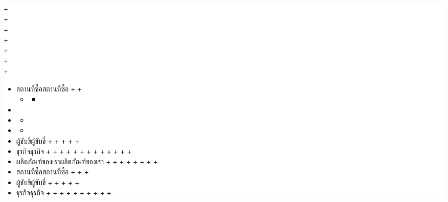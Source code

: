 	+ 
	+
	+ 
	+ 
	+
	+ 
	+
* สถานที่ซื้อสถานที่ซื้อ
	+
	+
	+  * 
* 
* * 
* * 
* ผู้ขับขี่ผู้ขับขี่
	+ 
	+
	+ 
	+
	+
* ธุรกิจธุรกิจ
	+ 
	+ 
	+ 
	+
	+ 
	+ 
	+ 
	+
	+ 
	+ 
	+
	+ 
	+
* ผลิตภัณฑ์ของเราผลิตภัณฑ์ของเรา
	+ 
	+ 
	+
	+ 
	+ 
	+
	+ 
	+
* สถานที่ซื้อสถานที่ซื้อ
	+
	+
	+
* ผู้ขับขี่ผู้ขับขี่
	+ 
	+
	+ 
	+
	+
* ธุรกิจธุรกิจ
	+ 
	+ 
	+ 
	+
	+ 
	+ 
	+ 
	+
	+ 
	+ 